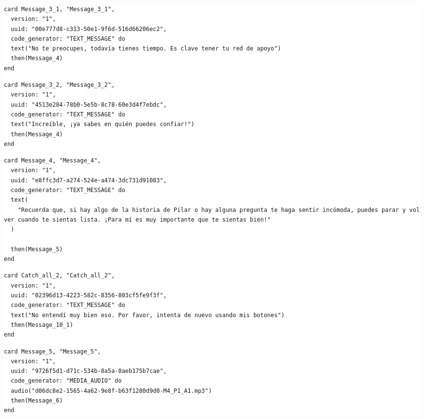 

```stack
card Message_3_1, "Message_3_1",
  version: "1",
  uuid: "00e777d8-c313-50e1-9f6d-516d66206ec2",
  code_generator: "TEXT_MESSAGE" do
  text("No te preocupes, todavía tienes tiempo. Es clave tener tu red de apoyo")
  then(Message_4)
end

```



```stack
card Message_3_2, "Message_3_2",
  version: "1",
  uuid: "4513e284-78b0-5e5b-8c78-60e3d4f7ebdc",
  code_generator: "TEXT_MESSAGE" do
  text("Increíble, ¡ya sabes en quién puedes confiar!")
  then(Message_4)
end

```



```stack
card Message_4, "Message_4",
  version: "1",
  uuid: "e8ffc3d7-a274-524e-a474-3dc731d91083",
  code_generator: "TEXT_MESSAGE" do
  text(
    "Recuerda que, si hay algo de la historia de Pilar o hay alguna pregunta te haga sentir incómoda, puedes parar y volver cuando te sientas lista. ¡Para mí es muy importante que te sientas bien!"
  )

  then(Message_5)
end

```



```stack
card Catch_all_2, "Catch_all_2",
  version: "1",
  uuid: "02396d13-4223-582c-8356-803cf5fe9f3f",
  code_generator: "TEXT_MESSAGE" do
  text("No entendí muy bien eso. Por favor, intenta de nuevo usando mis botones")
  then(Message_10_1)
end

```



```stack
card Message_5, "Message_5",
  version: "1",
  uuid: "9726f5d1-d71c-534b-8a5a-0aeb175b7cae",
  code_generator: "MEDIA_AUDIO" do
  audio("d06dc8e2-1565-4a62-9e8f-b63f1280d9d0-M4_P1_A1.mp3")
  then(Message_6)
end

```
